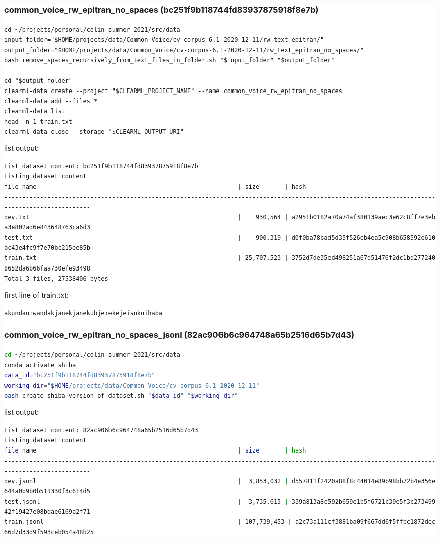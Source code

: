 ### common_voice_rw_epitran_no_spaces (bc251f9b118744fd83937875918f8e7b)

```
cd ~/projects/personal/colin-summer-2021/src/data
input_folder="$HOME/projects/data/Common_Voice/cv-corpus-6.1-2020-12-11/rw_text_epitran/"
output_folder="$HOME/projects/data/Common_Voice/cv-corpus-6.1-2020-12-11/rw_text_epitran_no_spaces/"
bash remove_spaces_recursively_from_text_files_in_folder.sh "$input_folder" "$output_folder"

cd "$output_folder"
clearml-data create --project "$CLEARML_PROJECT_NAME" --name common_voice_rw_epitran_no_spaces
clearml-data add --files * 
clearml-data list
head -n 1 train.txt
clearml-data close --storage "$CLEARML_OUTPUT_URI"
```
list output: 
```
List dataset content: bc251f9b118744fd83937875918f8e7b
Listing dataset content
file name                                                        | size       | hash                                                            
------------------------------------------------------------------------------------------------------------------------------------------------
dev.txt                                                          |    930,564 | a2951b0182a70a74af380139aec3e62c8ff7e3eba3e802ad6e843648763ca6d3
test.txt                                                         |    900,319 | d0f0ba78bad5d35f526eb4ea5c908b658592e610bc43e4fc9f7e70bc215ee85b
train.txt                                                        | 25,707,523 | 3752d7de35ed498251a67d51476f2dc1bd2772408652da6b66faa730efe93498
Total 3 files, 27538406 bytes
```

first line of train.txt: 
```
akundauɾwandakjanekjanekubjeɾekejeisukuihaba
```


### common_voice_rw_epitran_no_spaces_jsonl (82ac906b6c964748a65b2516d65b7d43)

```bash
cd ~/projects/personal/colin-summer-2021/src/data
conda activate shiba
data_id="bc251f9b118744fd83937875918f8e7b"
working_dir="$HOME/projects/data/Common_Voice/cv-corpus-6.1-2020-12-11"
bash create_shiba_version_of_dataset.sh "$data_id" "$working_dir"
```

list output: 
```bash
List dataset content: 82ac906b6c964748a65b2516d65b7d43
Listing dataset content
file name                                                        | size       | hash                                                            
------------------------------------------------------------------------------------------------------------------------------------------------
dev.jsonl                                                        |  3,853,032 | d557811f2420a88f8c44014e89b98bb72b4e356e644a0b9b0b511330f3c614d5
test.jsonl                                                       |  3,735,615 | 339a813a8c592b659e1b5f6721c39e5f3c27349942f19427e08bdae6169a2f71
train.jsonl                                                      | 107,739,453 | a2c73a111cf3881ba09f667dd6f5ffbc1872dec66d7d33d9f593ceb054a48b25
```
